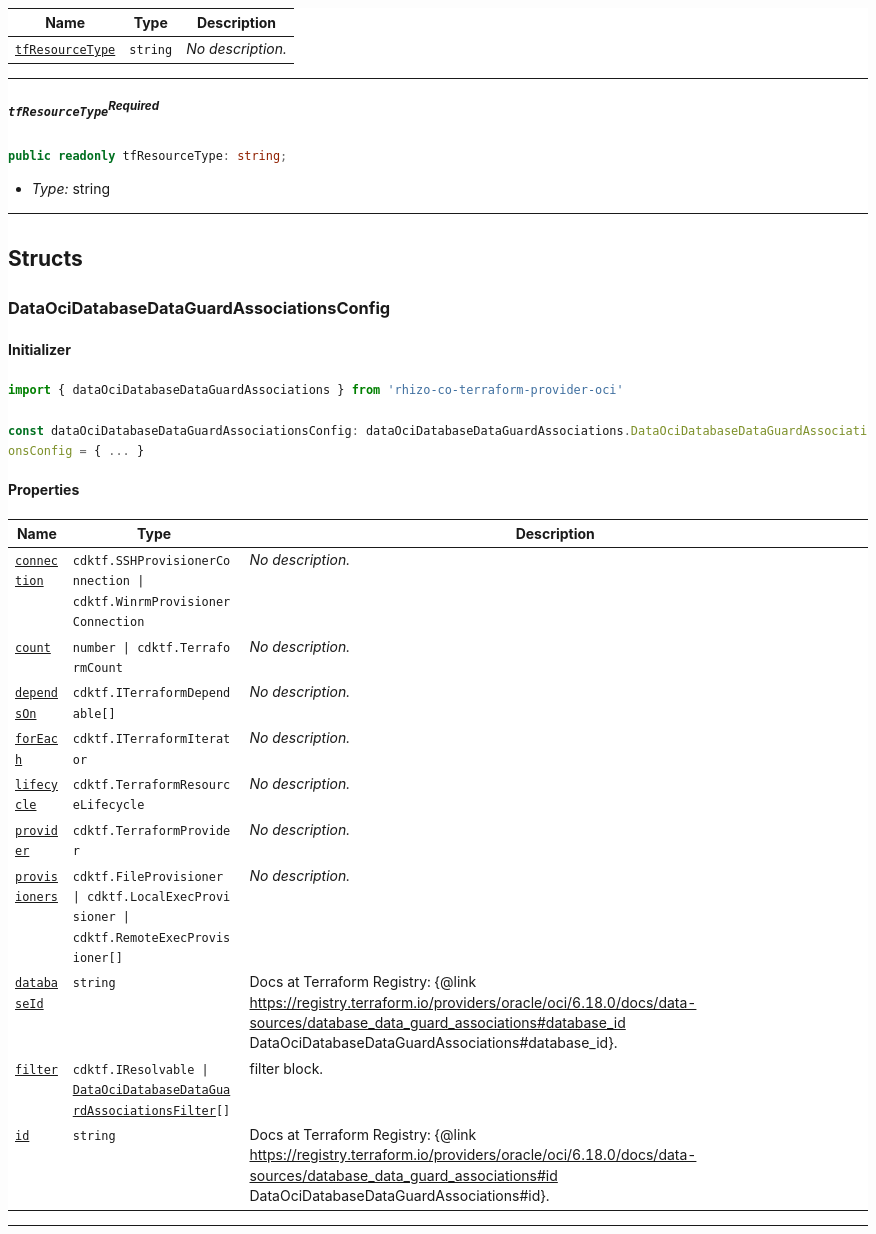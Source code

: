 | **Name** | **Type** | **Description** |
| --- | --- | --- |
| <code><a href="#rhizo-co-terraform-provider-oci.dataOciDatabaseDataGuardAssociations.DataOciDatabaseDataGuardAssociations.property.tfResourceType">tfResourceType</a></code> | <code>string</code> | *No description.* |

---

##### `tfResourceType`<sup>Required</sup> <a name="tfResourceType" id="rhizo-co-terraform-provider-oci.dataOciDatabaseDataGuardAssociations.DataOciDatabaseDataGuardAssociations.property.tfResourceType"></a>

```typescript
public readonly tfResourceType: string;
```

- *Type:* string

---

## Structs <a name="Structs" id="Structs"></a>

### DataOciDatabaseDataGuardAssociationsConfig <a name="DataOciDatabaseDataGuardAssociationsConfig" id="rhizo-co-terraform-provider-oci.dataOciDatabaseDataGuardAssociations.DataOciDatabaseDataGuardAssociationsConfig"></a>

#### Initializer <a name="Initializer" id="rhizo-co-terraform-provider-oci.dataOciDatabaseDataGuardAssociations.DataOciDatabaseDataGuardAssociationsConfig.Initializer"></a>

```typescript
import { dataOciDatabaseDataGuardAssociations } from 'rhizo-co-terraform-provider-oci'

const dataOciDatabaseDataGuardAssociationsConfig: dataOciDatabaseDataGuardAssociations.DataOciDatabaseDataGuardAssociationsConfig = { ... }
```

#### Properties <a name="Properties" id="Properties"></a>

| **Name** | **Type** | **Description** |
| --- | --- | --- |
| <code><a href="#rhizo-co-terraform-provider-oci.dataOciDatabaseDataGuardAssociations.DataOciDatabaseDataGuardAssociationsConfig.property.connection">connection</a></code> | <code>cdktf.SSHProvisionerConnection \| cdktf.WinrmProvisionerConnection</code> | *No description.* |
| <code><a href="#rhizo-co-terraform-provider-oci.dataOciDatabaseDataGuardAssociations.DataOciDatabaseDataGuardAssociationsConfig.property.count">count</a></code> | <code>number \| cdktf.TerraformCount</code> | *No description.* |
| <code><a href="#rhizo-co-terraform-provider-oci.dataOciDatabaseDataGuardAssociations.DataOciDatabaseDataGuardAssociationsConfig.property.dependsOn">dependsOn</a></code> | <code>cdktf.ITerraformDependable[]</code> | *No description.* |
| <code><a href="#rhizo-co-terraform-provider-oci.dataOciDatabaseDataGuardAssociations.DataOciDatabaseDataGuardAssociationsConfig.property.forEach">forEach</a></code> | <code>cdktf.ITerraformIterator</code> | *No description.* |
| <code><a href="#rhizo-co-terraform-provider-oci.dataOciDatabaseDataGuardAssociations.DataOciDatabaseDataGuardAssociationsConfig.property.lifecycle">lifecycle</a></code> | <code>cdktf.TerraformResourceLifecycle</code> | *No description.* |
| <code><a href="#rhizo-co-terraform-provider-oci.dataOciDatabaseDataGuardAssociations.DataOciDatabaseDataGuardAssociationsConfig.property.provider">provider</a></code> | <code>cdktf.TerraformProvider</code> | *No description.* |
| <code><a href="#rhizo-co-terraform-provider-oci.dataOciDatabaseDataGuardAssociations.DataOciDatabaseDataGuardAssociationsConfig.property.provisioners">provisioners</a></code> | <code>cdktf.FileProvisioner \| cdktf.LocalExecProvisioner \| cdktf.RemoteExecProvisioner[]</code> | *No description.* |
| <code><a href="#rhizo-co-terraform-provider-oci.dataOciDatabaseDataGuardAssociations.DataOciDatabaseDataGuardAssociationsConfig.property.databaseId">databaseId</a></code> | <code>string</code> | Docs at Terraform Registry: {@link https://registry.terraform.io/providers/oracle/oci/6.18.0/docs/data-sources/database_data_guard_associations#database_id DataOciDatabaseDataGuardAssociations#database_id}. |
| <code><a href="#rhizo-co-terraform-provider-oci.dataOciDatabaseDataGuardAssociations.DataOciDatabaseDataGuardAssociationsConfig.property.filter">filter</a></code> | <code>cdktf.IResolvable \| <a href="#rhizo-co-terraform-provider-oci.dataOciDatabaseDataGuardAssociations.DataOciDatabaseDataGuardAssociationsFilter">DataOciDatabaseDataGuardAssociationsFilter</a>[]</code> | filter block. |
| <code><a href="#rhizo-co-terraform-provider-oci.dataOciDatabaseDataGuardAssociations.DataOciDatabaseDataGuardAssociationsConfig.property.id">id</a></code> | <code>string</code> | Docs at Terraform Registry: {@link https://registry.terraform.io/providers/oracle/oci/6.18.0/docs/data-sources/database_data_guard_associations#id DataOciDatabaseDataGuardAssociations#id}. |

---